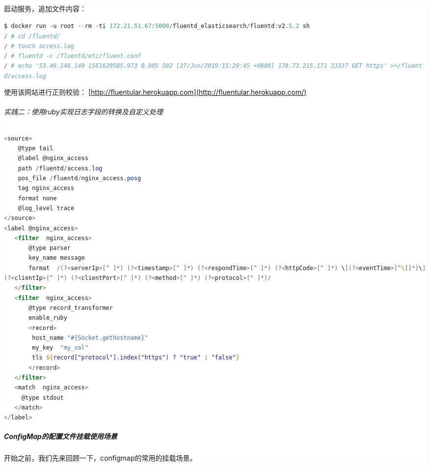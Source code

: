 ```powershell
```

启动服务，追加文件内容：

```powershell
$ docker run -u root --rm -ti 172.21.51.67:5000/fluentd_elasticsearch/fluentd:v2.5.2 sh
/ # cd /fluentd/
/ # touch access.log
/ # fluentd -c /fluentd/etc/fluent.conf
/ # echo '53.49.146.149 1561620585.973 0.005 502 [27/Jun/2019:15:29:45 +0800] 178.73.215.171 33337 GET https' >>/fluentd/access.log
```

使用该网站进行正则校验： [http://fluentular.herokuapp.com](http://fluentular.herokuapp.com/) 



###### 实践二：使用ruby实现日志字段的转换及自定义处理

```powershell
<source>
	@type tail
	@label @nginx_access
	path /fluentd/access.log
	pos_file /fluentd/nginx_access.posg
	tag nginx_access
	format none
	@log_level trace
</source>
<label @nginx_access>
   <filter  nginx_access>
       @type parser
	   key_name message
	   format  /(?<serverIp>[^ ]*) (?<timestamp>[^ ]*) (?<respondTime>[^ ]*) (?<httpCode>[^ ]*) \[(?<eventTime>[^\]]*)\] (?<clientIp>[^ ]*) (?<clientPort>[^ ]*) (?<method>[^ ]*) (?<protocol>[^ ]*)/
   </filter>
   <filter  nginx_access>   
	   @type record_transformer
	   enable_ruby
       <record>
		host_name "#{Socket.gethostname}"
        my_key  "my_val"
        tls ${record["protocol"].index("https") ? "true" : "false"}
       </record>
   </filter>
   <match  nginx_access>
     @type stdout
   </match>
</label>
```

##### ConfigMap的配置文件挂载使用场景

开始之前，我们先来回顾一下，configmap的常用的挂载场景。
